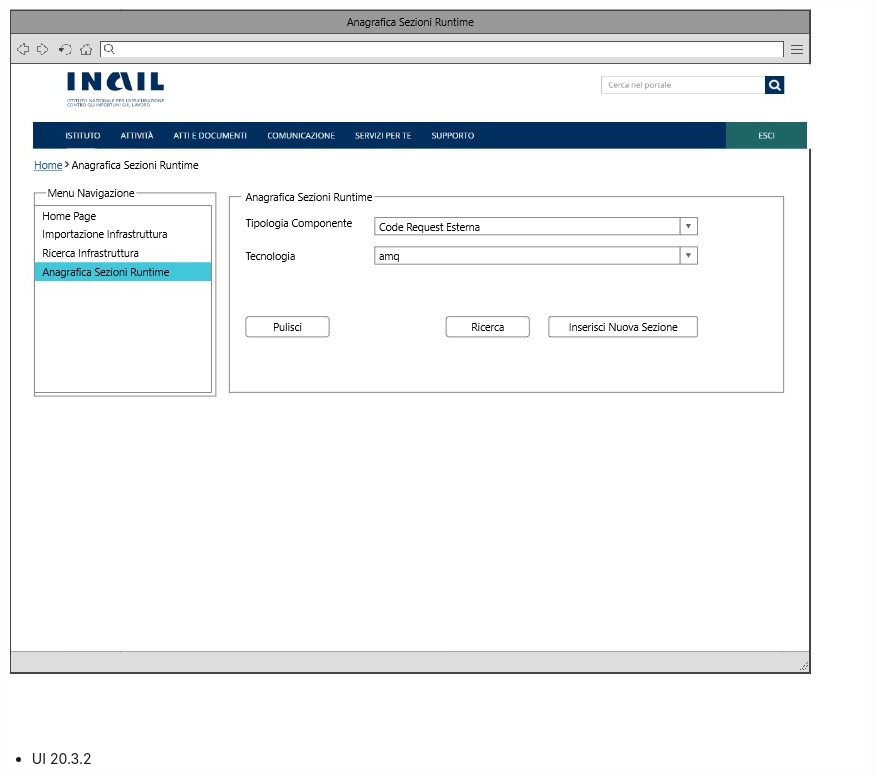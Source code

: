 ![User Interface](../images/ui_us_20_anagrafica_sezioni_runtime_read_create.jpg)

<br />
<br />

- UI 20.3.2
